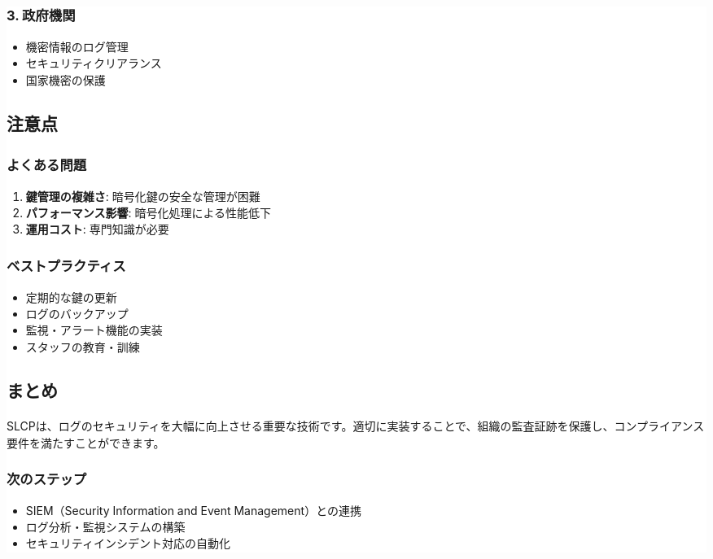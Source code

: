 ### 3. 政府機関
- 機密情報のログ管理
- セキュリティクリアランス
- 国家機密の保護

## 注意点

### よくある問題
1. **鍵管理の複雑さ**: 暗号化鍵の安全な管理が困難
2. **パフォーマンス影響**: 暗号化処理による性能低下
3. **運用コスト**: 専門知識が必要

### ベストプラクティス
- 定期的な鍵の更新
- ログのバックアップ
- 監視・アラート機能の実装
- スタッフの教育・訓練

## まとめ

SLCPは、ログのセキュリティを大幅に向上させる重要な技術です。適切に実装することで、組織の監査証跡を保護し、コンプライアンス要件を満たすことができます。

### 次のステップ
- SIEM（Security Information and Event Management）との連携
- ログ分析・監視システムの構築
- セキュリティインシデント対応の自動化

